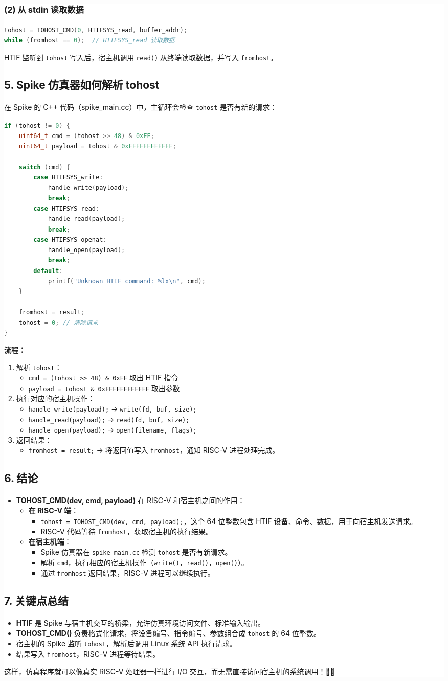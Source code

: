 ### (2) 从 stdin 读取数据
```cpp
tohost = TOHOST_CMD(0, HTIFSYS_read, buffer_addr);
while (fromhost == 0);  // HTIFSYS_read 读取数据
```

HTIF 监听到 `tohost` 写入后，宿主机调用 `read()` 从终端读取数据，并写入 `fromhost`。

## 5. Spike 仿真器如何解析 tohost
在 Spike 的 C++ 代码（spike_main.cc）中，主循环会检查 `tohost` 是否有新的请求：

```cpp
if (tohost != 0) {
    uint64_t cmd = (tohost >> 48) & 0xFF;
    uint64_t payload = tohost & 0xFFFFFFFFFFFF;

    switch (cmd) {
        case HTIFSYS_write:
            handle_write(payload);
            break;
        case HTIFSYS_read:
            handle_read(payload);
            break;
        case HTIFSYS_openat:
            handle_open(payload);
            break;
        default:
            printf("Unknown HTIF command: %lx\n", cmd);
    }

    fromhost = result;
    tohost = 0; // 清除请求
}
```

**流程：**
1. 解析 `tohost`：
   - `cmd = (tohost >> 48) & 0xFF` 取出 HTIF 指令
   - `payload = tohost & 0xFFFFFFFFFFFF` 取出参数
2. 执行对应的宿主机操作：
   - `handle_write(payload);` → `write(fd, buf, size);`
   - `handle_read(payload);` → `read(fd, buf, size);`
   - `handle_open(payload);` → `open(filename, flags);`
3. 返回结果：
   - `fromhost = result;` → 将返回值写入 `fromhost`，通知 RISC-V 进程处理完成。

## 6. 结论
- **TOHOST_CMD(dev, cmd, payload)** 在 RISC-V 和宿主机之间的作用：
  - **在 RISC-V 端**：
    - `tohost = TOHOST_CMD(dev, cmd, payload);`，这个 64 位整数包含 HTIF 设备、命令、数据，用于向宿主机发送请求。
    - RISC-V 代码等待 `fromhost`，获取宿主机的执行结果。
  - **在宿主机端**：
    - Spike 仿真器在 `spike_main.cc` 检测 `tohost` 是否有新请求。
    - 解析 `cmd`，执行相应的宿主机操作（`write()`，`read()`，`open()`）。
    - 通过 `fromhost` 返回结果，RISC-V 进程可以继续执行。

## 7. 关键点总结
- **HTIF** 是 Spike 与宿主机交互的桥梁，允许仿真环境访问文件、标准输入输出。
- **TOHOST_CMD()** 负责格式化请求，将设备编号、指令编号、参数组合成 `tohost` 的 64 位整数。
- 宿主机的 Spike 监听 `tohost`，解析后调用 Linux 系统 API 执行请求。
- 结果写入 `fromhost`，RISC-V 进程等待结果。

这样，仿真程序就可以像真实 RISC-V 处理器一样进行 I/O 交互，而无需直接访问宿主机的系统调用！🎯🚀
